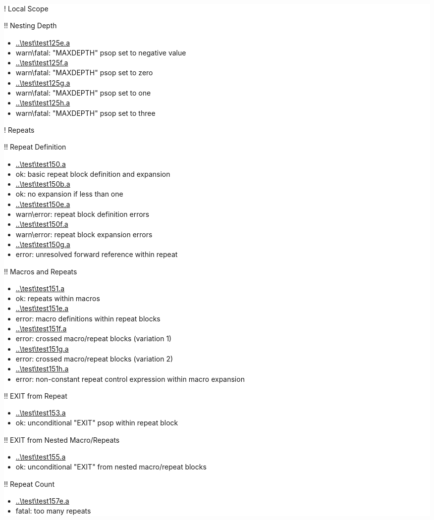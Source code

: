 
! Local Scope


!! Nesting Depth
- <A HREF="..\test\test125e.a">..\test\test125e.a</A>
- warn\fatal: "MAXDEPTH" psop set to negative value
- <A HREF="..\test\test125f.a">..\test\test125f.a</A>
- warn\fatal: "MAXDEPTH" psop set to zero
- <A HREF="..\test\test125g.a">..\test\test125g.a</A>
- warn\fatal: "MAXDEPTH" psop set to one
- <A HREF="..\test\test125h.a">..\test\test125h.a</A>
- warn\fatal: "MAXDEPTH" psop set to three


! Repeats


!! Repeat Definition
- <A HREF="..\test\test150.a">..\test\test150.a</A>
- ok: basic repeat block definition and expansion
- <A HREF="..\test\test150b.a">..\test\test150b.a</A>
- ok: no expansion if less than one
- <A HREF="..\test\test150e.a">..\test\test150e.a</A>
- warn\error: repeat block definition errors
- <A HREF="..\test\test150f.a">..\test\test150f.a</A>
- warn\error: repeat block expansion errors
- <A HREF="..\test\test150g.a">..\test\test150g.a</A>
- error: unresolved forward reference within repeat


!! Macros and Repeats
- <A HREF="..\test\test151.a">..\test\test151.a</A>
- ok: repeats within macros
- <A HREF="..\test\test151e.a">..\test\test151e.a</A>
- error: macro definitions within repeat blocks
- <A HREF="..\test\test151f.a">..\test\test151f.a</A>
- error: crossed macro/repeat blocks (variation 1)
- <A HREF="..\test\test151g.a">..\test\test151g.a</A>
- error: crossed macro/repeat blocks (variation 2)
- <A HREF="..\test\test151h.a">..\test\test151h.a</A>
- error: non-constant repeat control expression within macro expansion


!! EXIT from Repeat
- <A HREF="..\test\test153.a">..\test\test153.a</A>
- ok: unconditional "EXIT" psop within repeat block


!! EXIT from Nested Macro/Repeats
- <A HREF="..\test\test155.a">..\test\test155.a</A>
- ok: unconditional "EXIT" from nested macro/repeat blocks


!! Repeat Count
- <A HREF="..\test\test157e.a">..\test\test157e.a</A>
- fatal: too many repeats
